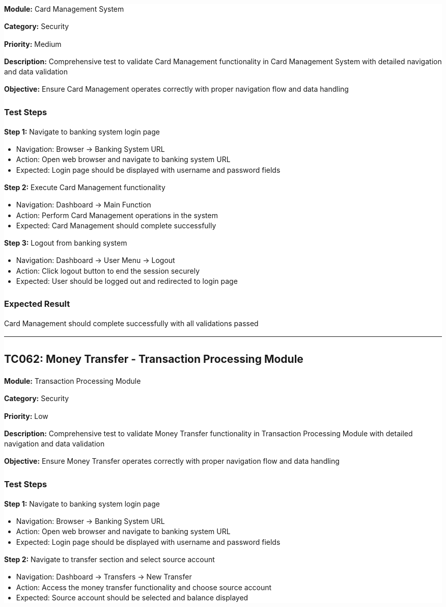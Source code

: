 **Module:** Card Management System

**Category:** Security

**Priority:** Medium

**Description:** Comprehensive test to validate Card Management functionality in Card Management System with detailed navigation and data validation

**Objective:** Ensure Card Management operates correctly with proper navigation flow and data handling

### Test Steps

**Step 1:** Navigate to banking system login page
- Navigation: Browser -> Banking System URL
- Action: Open web browser and navigate to banking system URL
- Expected: Login page should be displayed with username and password fields

**Step 2:** Execute Card Management functionality
- Navigation: Dashboard -> Main Function
- Action: Perform Card Management operations in the system
- Expected: Card Management should complete successfully

**Step 3:** Logout from banking system
- Navigation: Dashboard -> User Menu -> Logout
- Action: Click logout button to end the session securely
- Expected: User should be logged out and redirected to login page

### Expected Result

Card Management should complete successfully with all validations passed

---

## TC062: Money Transfer - Transaction Processing Module

**Module:** Transaction Processing Module

**Category:** Security

**Priority:** Low

**Description:** Comprehensive test to validate Money Transfer functionality in Transaction Processing Module with detailed navigation and data validation

**Objective:** Ensure Money Transfer operates correctly with proper navigation flow and data handling

### Test Steps

**Step 1:** Navigate to banking system login page
- Navigation: Browser -> Banking System URL
- Action: Open web browser and navigate to banking system URL
- Expected: Login page should be displayed with username and password fields

**Step 2:** Navigate to transfer section and select source account
- Navigation: Dashboard -> Transfers -> New Transfer
- Action: Access the money transfer functionality and choose source account
- Expected: Source account should be selected and balance displayed
